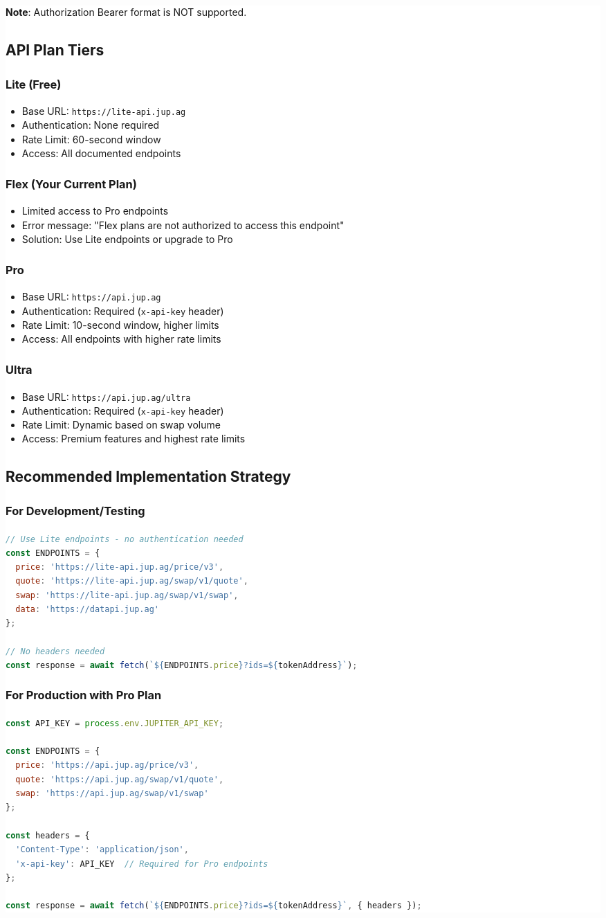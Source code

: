 **Note**: Authorization Bearer format is NOT supported.

## API Plan Tiers

### Lite (Free)
- Base URL: `https://lite-api.jup.ag`
- Authentication: None required
- Rate Limit: 60-second window
- Access: All documented endpoints

### Flex (Your Current Plan)
- Limited access to Pro endpoints
- Error message: "Flex plans are not authorized to access this endpoint"
- Solution: Use Lite endpoints or upgrade to Pro

### Pro
- Base URL: `https://api.jup.ag`
- Authentication: Required (`x-api-key` header)
- Rate Limit: 10-second window, higher limits
- Access: All endpoints with higher rate limits

### Ultra
- Base URL: `https://api.jup.ag/ultra`
- Authentication: Required (`x-api-key` header)
- Rate Limit: Dynamic based on swap volume
- Access: Premium features and highest rate limits

## Recommended Implementation Strategy

### For Development/Testing
```javascript
// Use Lite endpoints - no authentication needed
const ENDPOINTS = {
  price: 'https://lite-api.jup.ag/price/v3',
  quote: 'https://lite-api.jup.ag/swap/v1/quote',
  swap: 'https://lite-api.jup.ag/swap/v1/swap',
  data: 'https://datapi.jup.ag'
};

// No headers needed
const response = await fetch(`${ENDPOINTS.price}?ids=${tokenAddress}`);
```

### For Production with Pro Plan
```javascript
const API_KEY = process.env.JUPITER_API_KEY;

const ENDPOINTS = {
  price: 'https://api.jup.ag/price/v3',
  quote: 'https://api.jup.ag/swap/v1/quote',
  swap: 'https://api.jup.ag/swap/v1/swap'
};

const headers = {
  'Content-Type': 'application/json',
  'x-api-key': API_KEY  // Required for Pro endpoints
};

const response = await fetch(`${ENDPOINTS.price}?ids=${tokenAddress}`, { headers });
```
